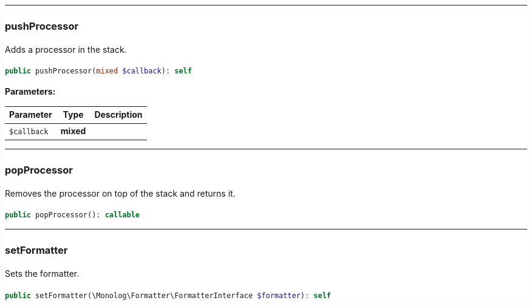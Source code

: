 







***

### pushProcessor

Adds a processor in the stack.

```php
public pushProcessor(mixed $callback): self
```








**Parameters:**

| Parameter | Type | Description |
|-----------|------|-------------|
| `$callback` | **mixed** |  |




***

### popProcessor

Removes the processor on top of the stack and returns it.

```php
public popProcessor(): callable
```











***

### setFormatter

Sets the formatter.

```php
public setFormatter(\Monolog\Formatter\FormatterInterface $formatter): self
```








